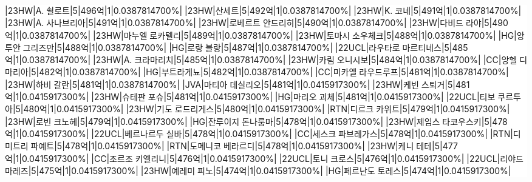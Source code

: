 |23HW|A. 쇨로트|5|496억|1|0.0387814700%|
|23HW|산세트|5|492억|1|0.0387814700%|
|23HW|K. 코네|5|491억|1|0.0387814700%|
|23HW|A. 사나브리아|5|491억|1|0.0387814700%|
|23HW|로베르트 안드리히|5|490억|1|0.0387814700%|
|23HW|다비드 라야|5|490억|1|0.0387814700%|
|23HW|마누엘 로카텔리|5|489억|1|0.0387814700%|
|23HW|토마시 소우체크|5|488억|1|0.0387814700%|
|HG|앙투안 그리즈만|5|488억|1|0.0387814700%|
|HG|로랑 블랑|5|487억|1|0.0387814700%|
|22UCL|라우타로 마르티네스|5|485억|1|0.0387814700%|
|23HW|A. 크라마리치|5|485억|1|0.0387814700%|
|23HW|카림 오니시보|5|484억|1|0.0387814700%|
|CC|앙헬 디마리아|5|482억|1|0.0387814700%|
|HG|부트라게뇨|5|482억|1|0.0387814700%|
|CC|미카엘 라우드루프|5|481억|1|0.0387814700%|
|23HW|하비 갈란|5|481억|1|0.0387814700%|
|JVA|마티아 데실리오|5|481억|1|0.0415917300%|
|23HW|케빈 스퇴거|5|481억|1|0.0415917300%|
|23HW|슈테판 포슈|5|481억|1|0.0415917300%|
|HG|마리오 괴체|5|481억|1|0.0415917300%|
|22UCL|티보 쿠르투아|5|480억|1|0.0415917300%|
|23HW|기도 로드리게스|5|480억|1|0.0415917300%|
|RTN|디르크 카위트|5|479억|1|0.0415917300%|
|23HW|로빈 크노헤|5|479억|1|0.0415917300%|
|HG|잔루이지 돈나룸마|5|478억|1|0.0415917300%|
|23HW|제임스 타코우스키|5|478억|1|0.0415917300%|
|22UCL|베르나르두 실바|5|478억|1|0.0415917300%|
|CC|세스크 파브레가스|5|478억|1|0.0415917300%|
|RTN|디미트리 파예트|5|478억|1|0.0415917300%|
|RTN|도메니코 베라르디|5|478억|1|0.0415917300%|
|23HW|케니 테테|5|477억|1|0.0415917300%|
|CC|조르조 키엘리니|5|476억|1|0.0415917300%|
|22UCL|토니 크로스|5|476억|1|0.0415917300%|
|22UCL|리야드 마레즈|5|475억|1|0.0415917300%|
|23HW|예레미 피노|5|474억|1|0.0415917300%|
|HG|페르난도 토레스|5|474억|1|0.0415917300%|